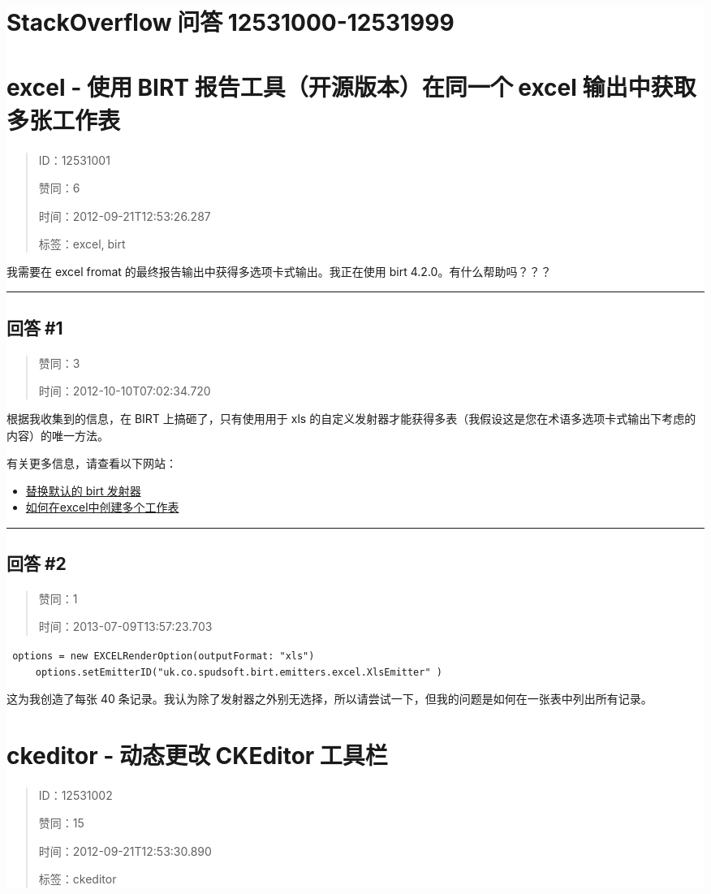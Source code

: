 # StackOverflow 问答 12531000-12531999

# excel - 使用 BIRT 报告工具（开源版本）在同一个 excel 输出中获取多张工作表

> ID：12531001
> 
> 赞同：6
> 
> 时间：2012-09-21T12:53:26.287
> 
> 标签：excel, birt

我需要在 excel fromat 的最终报告输出中获得多选项卡式输出。我正在使用 birt 4.2.0。有什么帮助吗？？？

* * *

## 回答 #1

> 赞同：3
> 
> 时间：2012-10-10T07:02:34.720

根据我收集到的信息，在 BIRT 上搞砸了，只有使用用于 xls 的自定义发射器才能获得多表（我假设这是您在术语多选项卡式输出下考虑的内容）的唯一方法。

有关更多信息，请查看以下网站：

*   [替换默认的 birt 发射器](http://birtworld.blogspot.com/2011/07/replacing-default-birt-xls-emitter.html)
*   [如何在excel中创建多个工作表](http://www.birt-exchange.org/org/forum/index.php/topic/24629-how-to-create-multiple-sheets-in-excel-reports/)

* * *

## 回答 #2

> 赞同：1
> 
> 时间：2013-07-09T13:57:23.703

```
 options = new EXCELRenderOption(outputFormat: "xls")
     options.setEmitterID("uk.co.spudsoft.birt.emitters.excel.XlsEmitter" ) 
```

这为我创造了每张 40 条记录。我认为除了发射器之外别无选择，所以请尝试一下，但我的问题是如何在一张表中列出所有记录。

# ckeditor - 动态更改 CKEditor 工具栏

> ID：12531002
> 
> 赞同：15
> 
> 时间：2012-09-21T12:53:30.890
> 
> 标签：ckeditor

